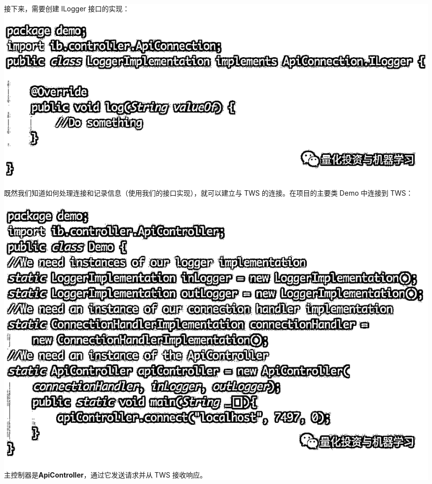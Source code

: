 接下来，需要创建 ILogger 接口的实现：

![](img/422988aee5a88f58d7e5e157d3013f7c.png)

既然我们知道如何处理连接和记录信息（使用我们的接口实现），就可以建立与 TWS 的连接。在项目的主要类 Demo 中连接到 TWS：

![](img/d0a9e44ed47b622cc76576a02fae1787.png)

主控制器是**ApiController**，通过它发送请求并从 TWS 接收响应。
